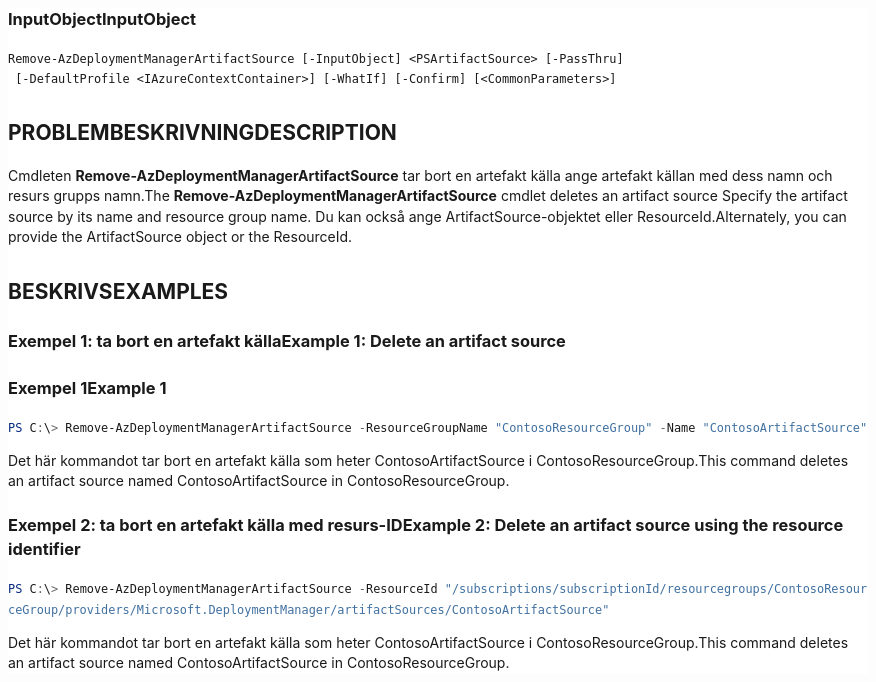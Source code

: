 ### <span data-ttu-id="cbe5c-107">InputObject</span><span class="sxs-lookup"><span data-stu-id="cbe5c-107">InputObject</span></span>
```
Remove-AzDeploymentManagerArtifactSource [-InputObject] <PSArtifactSource> [-PassThru]
 [-DefaultProfile <IAzureContextContainer>] [-WhatIf] [-Confirm] [<CommonParameters>]
```

## <span data-ttu-id="cbe5c-108">PROBLEMBESKRIVNING</span><span class="sxs-lookup"><span data-stu-id="cbe5c-108">DESCRIPTION</span></span>
<span data-ttu-id="cbe5c-109">Cmdleten **Remove-AzDeploymentManagerArtifactSource** tar bort en artefakt källa ange artefakt källan med dess namn och resurs grupps namn.</span><span class="sxs-lookup"><span data-stu-id="cbe5c-109">The **Remove-AzDeploymentManagerArtifactSource** cmdlet deletes an artifact source Specify the artifact source by its name and resource group name.</span></span> <span data-ttu-id="cbe5c-110">Du kan också ange ArtifactSource-objektet eller ResourceId.</span><span class="sxs-lookup"><span data-stu-id="cbe5c-110">Alternately, you can provide the ArtifactSource object or the ResourceId.</span></span>

## <span data-ttu-id="cbe5c-111">BESKRIVS</span><span class="sxs-lookup"><span data-stu-id="cbe5c-111">EXAMPLES</span></span>

### <span data-ttu-id="cbe5c-112">Exempel 1: ta bort en artefakt källa</span><span class="sxs-lookup"><span data-stu-id="cbe5c-112">Example 1: Delete an artifact source</span></span>
### <span data-ttu-id="cbe5c-113">Exempel 1</span><span class="sxs-lookup"><span data-stu-id="cbe5c-113">Example 1</span></span>
```powershell
PS C:\> Remove-AzDeploymentManagerArtifactSource -ResourceGroupName "ContosoResourceGroup" -Name "ContosoArtifactSource"
```

<span data-ttu-id="cbe5c-114">Det här kommandot tar bort en artefakt källa som heter ContosoArtifactSource i ContosoResourceGroup.</span><span class="sxs-lookup"><span data-stu-id="cbe5c-114">This command deletes an artifact source named ContosoArtifactSource in ContosoResourceGroup.</span></span>

### <span data-ttu-id="cbe5c-115">Exempel 2: ta bort en artefakt källa med resurs-ID</span><span class="sxs-lookup"><span data-stu-id="cbe5c-115">Example 2: Delete an artifact source using the resource identifier</span></span>
```powershell
PS C:\> Remove-AzDeploymentManagerArtifactSource -ResourceId "/subscriptions/subscriptionId/resourcegroups/ContosoResourceGroup/providers/Microsoft.DeploymentManager/artifactSources/ContosoArtifactSource"
```

<span data-ttu-id="cbe5c-116">Det här kommandot tar bort en artefakt källa som heter ContosoArtifactSource i ContosoResourceGroup.</span><span class="sxs-lookup"><span data-stu-id="cbe5c-116">This command deletes an artifact source named ContosoArtifactSource in ContosoResourceGroup.</span></span>

